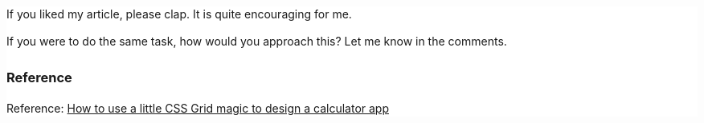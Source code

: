 If you liked my article, please clap. It is quite encouraging for me.

If you were to do the same task, how would you approach this? Let me know in the comments.

### Reference
Reference: [How to use a little CSS Grid magic to design a calculator app](https://medium.freecodecamp.org/how-to-use-a-little-css-grid-magic-to-design-a-calculator-app-e162afb2fdb4)
